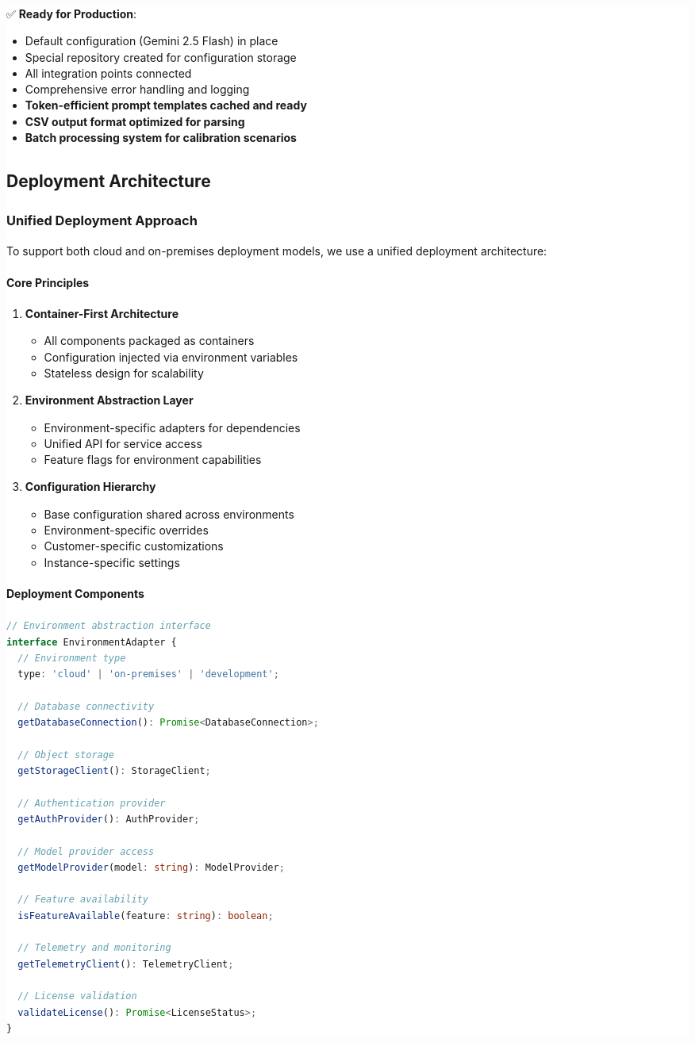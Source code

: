✅ **Ready for Production**:
- Default configuration (Gemini 2.5 Flash) in place
- Special repository created for configuration storage
- All integration points connected
- Comprehensive error handling and logging
- **Token-efficient prompt templates cached and ready**
- **CSV output format optimized for parsing**
- **Batch processing system for calibration scenarios**

## Deployment Architecture

### Unified Deployment Approach

To support both cloud and on-premises deployment models, we use a unified deployment architecture:

#### Core Principles
1. **Container-First Architecture**
   - All components packaged as containers
   - Configuration injected via environment variables
   - Stateless design for scalability

2. **Environment Abstraction Layer**
   - Environment-specific adapters for dependencies
   - Unified API for service access
   - Feature flags for environment capabilities

3. **Configuration Hierarchy**
   - Base configuration shared across environments
   - Environment-specific overrides
   - Customer-specific customizations
   - Instance-specific settings

#### Deployment Components

```typescript
// Environment abstraction interface
interface EnvironmentAdapter {
  // Environment type
  type: 'cloud' | 'on-premises' | 'development';
  
  // Database connectivity
  getDatabaseConnection(): Promise<DatabaseConnection>;
  
  // Object storage
  getStorageClient(): StorageClient;
  
  // Authentication provider
  getAuthProvider(): AuthProvider;
  
  // Model provider access
  getModelProvider(model: string): ModelProvider;
  
  // Feature availability
  isFeatureAvailable(feature: string): boolean;
  
  // Telemetry and monitoring
  getTelemetryClient(): TelemetryClient;
  
  // License validation
  validateLicense(): Promise<LicenseStatus>;
}
```
